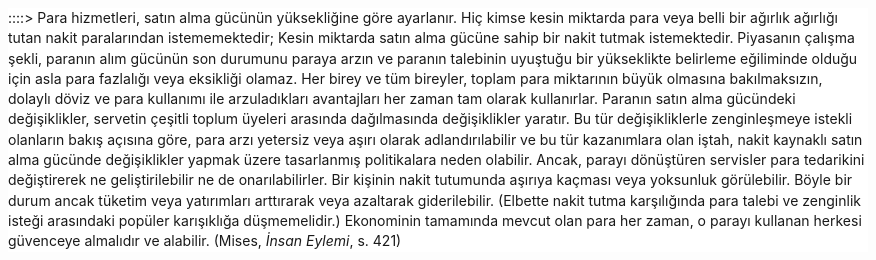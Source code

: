 ::::> Para hizmetleri, satın alma gücünün yüksekliğine göre ayarlanır. Hiç kimse kesin miktarda para veya belli bir ağırlık ağırlığı tutan nakit paralarından istememektedir; Kesin miktarda satın alma gücüne sahip bir nakit tutmak istemektedir. Piyasanın çalışma şekli, paranın alım gücünün son durumunu paraya arzın ve paranın talebinin uyuştuğu bir yükseklikte belirleme eğiliminde olduğu için asla para fazlalığı veya eksikliği olamaz. Her birey ve tüm bireyler, toplam para miktarının büyük olmasına bakılmaksızın, dolaylı döviz ve para kullanımı ile arzuladıkları avantajları her zaman tam olarak kullanırlar. Paranın satın alma gücündeki değişiklikler, servetin çeşitli toplum üyeleri arasında dağılmasında değişiklikler yaratır. Bu tür değişikliklerle zenginleşmeye istekli olanların bakış açısına göre, para arzı yetersiz veya aşırı olarak adlandırılabilir ve bu tür kazanımlara olan iştah, nakit kaynaklı satın alma gücünde değişiklikler yapmak üzere tasarlanmış politikalara neden olabilir. Ancak, parayı dönüştüren servisler para tedarikini değiştirerek ne geliştirilebilir ne de onarılabilirler. Bir kişinin nakit tutumunda aşırıya kaçması veya yoksunluk görülebilir. Böyle bir durum ancak tüketim veya yatırımları arttırarak veya azaltarak giderilebilir. (Elbette nakit tutma karşılığında para talebi ve zenginlik isteği arasındaki popüler karışıklığa düşmemelidir.) Ekonominin tamamında mevcut olan para her zaman, o parayı kullanan herkesi güvenceye almalıdır ve alabilir. (Mises, *İnsan Eylemi*, s. 421)
